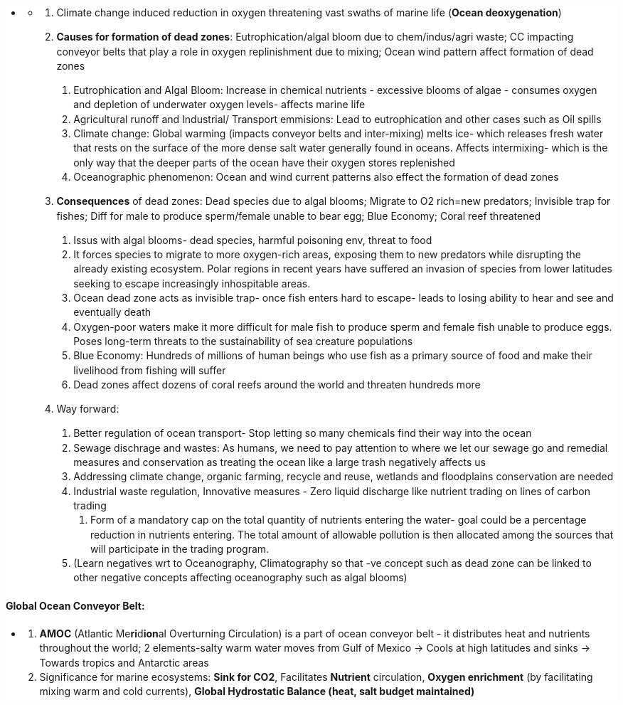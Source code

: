 - - 1. Climate change induced reduction in oxygen threatening vast swaths of marine life (**Ocean deoxygenation**)
    
    1. **Causes for formation of dead zones**: Eutrophication/algal bloom due to chem/indus/agri waste; CC impacting conveyor belts that play a role in oxygen replinishment due to mixing; Ocean wind pattern affect formation of dead zones
        1. Eutrophication and Algal Bloom: Increase in chemical nutrients - excessive blooms of algae - consumes oxygen and depletion of underwater oxygen levels- affects marine life
        2. Agricultural runoff and Industrial/ Transport emmisions: Lead to eutrophication and other cases such as Oil spills
        3. Climate change: Global warming (impacts conveyor belts and inter-mixing) melts ice- which releases fresh water that rests on the surface of the more dense salt water generally found in oceans. Affects intermixing- which is the only way that the deeper parts of the ocean have their oxygen stores replenished
        4. Oceanographic phenomenon: Ocean and wind current patterns also effect the formation of dead zones
    2. **Consequences** of dead zones: Dead species due to algal blooms; Migrate to O2 rich=new predators; Invisible trap for fishes; Diff for male to produce sperm/female unable to bear egg; Blue Economy; Coral reef threatened
        1. Issus with algal blooms- dead species, harmful poisoning env, threat to food
        2. It forces species to migrate to more oxygen-rich areas, exposing them to new predators while disrupting the already existing ecosystem. Polar regions in recent years have suffered an invasion of species from lower latitudes seeking to escape increasingly inhospitable areas.
        3. Ocean dead zone acts as invisible trap- once fish enters hard to escape- leads to losing ability to hear and see and eventually death
        4. Oxygen-poor waters make it more difficult for male fish to produce sperm and female fish unable to produce eggs. Poses long-term threats to the sustainability of sea creature populations
        5. Blue Economy: Hundreds of millions of human beings who use fish as a primary source of food and make their livelihood from fishing will suffer
        6. Dead zones affect dozens of coral reefs around the world and threaten hundreds more
    3. Way forward:
        1. Better regulation of ocean transport- Stop letting so many chemicals find their way into the ocean
        2. Sewage dischrage and wastes: As humans, we need to pay attention to where we let our sewage go and remedial measures and conservation as treating the ocean like a large trash negatively affects us
        3. Addressing climate change, organic farming, recycle and reuse, wetlands and floodplains conservation are needed
        4. Industrial waste regulation, Innovative measures - Zero liquid discharge like nutrient trading on lines of carbon trading
            1. Form of a mandatory cap on the total quantity of nutrients entering the water- goal could be a percentage reduction in nutrients entering. The total amount of allowable pollution is then allocated among the sources that will participate in the trading program.
        5. (Learn negatives wrt to Oceanography, Climatography so that -ve concept such as dead zone can be linked to other negative concepts affecting oceanography such as algal blooms)

#### Global Ocean Conveyor Belt:

- 1. **AMOC** (Atlantic Me**ri**d**ion**al Overturning Circulation) is a part of ocean conveyor belt - it distributes heat and nutrients throughout the world; 2 elements-salty warm water moves from Gulf of Mexico → Cools at high latitudes and sinks → Towards tropics and Antarctic areas
    2. Significance for marine ecosystems: **Sink for CO2**, Facilitates **Nutrient** circulation, **Oxygen enrichment** (by facilitating mixing warm and cold currents), **Global Hydrostatic Balance (heat, salt budget maintained)**
